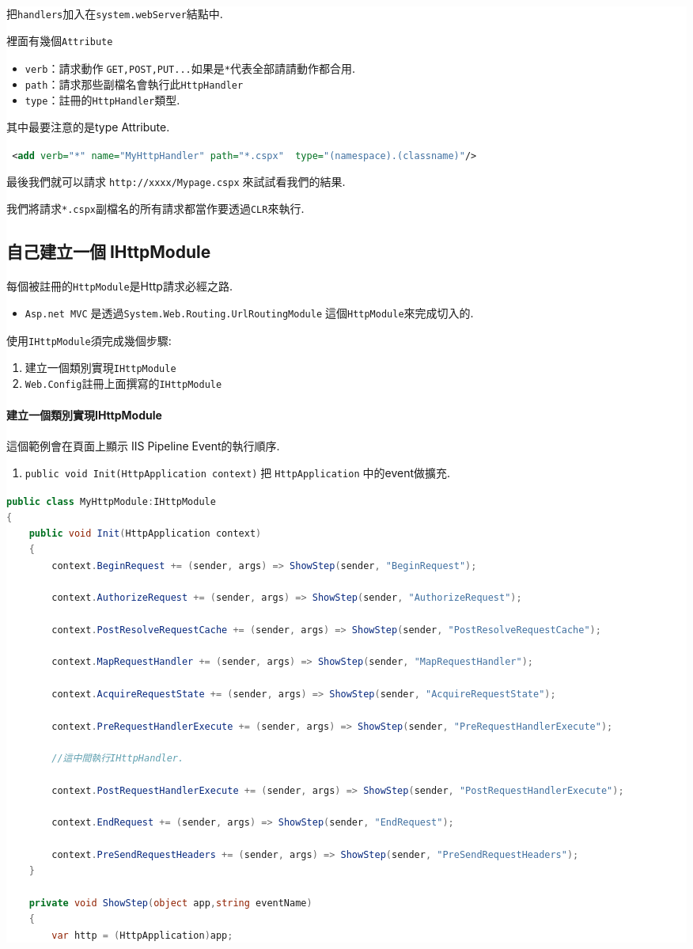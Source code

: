 把`handlers`加入在`system.webServer`結點中.

裡面有幾個`Attribute`

* `verb`：請求動作 `GET,POST,PUT...`如果是`*`代表全部請請動作都合用.
* `path`：請求那些副檔名會執行此`HttpHandler`
* `type`：註冊的`HttpHandler`類型.

其中最要注意的是type Attribute.

```xml
 <add verb="*" name="MyHttpHandler" path="*.cspx"  type="(namespace).(classname)"/>
```

最後我們就可以請求 `http://xxxx/Mypage.cspx` 來試試看我們的結果.

我們將請求`*.cspx`副檔名的所有請求都當作要透過`CLR`來執行.



## 自己建立一個 IHttpModule

每個被註冊的`HttpModule`是Http請求必經之路.

* `Asp.net MVC` 是透過`System.Web.Routing.UrlRoutingModule` 這個`HttpModule`來完成切入的.

使用`IHttpModule`須完成幾個步驟:

1. 建立一個類別實現`IHttpModule`
2. `Web.Config`註冊上面撰寫的`IHttpModule`

#### 建立一個類別實現IHttpModule

這個範例會在頁面上顯示 IIS Pipeline Event的執行順序.

1. `public void Init(HttpApplication context)` 把 `HttpApplication` 中的event做擴充.

```csharp
public class MyHttpModule:IHttpModule
{
    public void Init(HttpApplication context)
    {
        context.BeginRequest += (sender, args) => ShowStep(sender, "BeginRequest");

        context.AuthorizeRequest += (sender, args) => ShowStep(sender, "AuthorizeRequest");

        context.PostResolveRequestCache += (sender, args) => ShowStep(sender, "PostResolveRequestCache");

        context.MapRequestHandler += (sender, args) => ShowStep(sender, "MapRequestHandler");

        context.AcquireRequestState += (sender, args) => ShowStep(sender, "AcquireRequestState");

        context.PreRequestHandlerExecute += (sender, args) => ShowStep(sender, "PreRequestHandlerExecute");

        //這中間執行IHttpHandler.

        context.PostRequestHandlerExecute += (sender, args) => ShowStep(sender, "PostRequestHandlerExecute");

        context.EndRequest += (sender, args) => ShowStep(sender, "EndRequest");

        context.PreSendRequestHeaders += (sender, args) => ShowStep(sender, "PreSendRequestHeaders");
    }

    private void ShowStep(object app,string eventName)
    {
        var http = (HttpApplication)app;
```